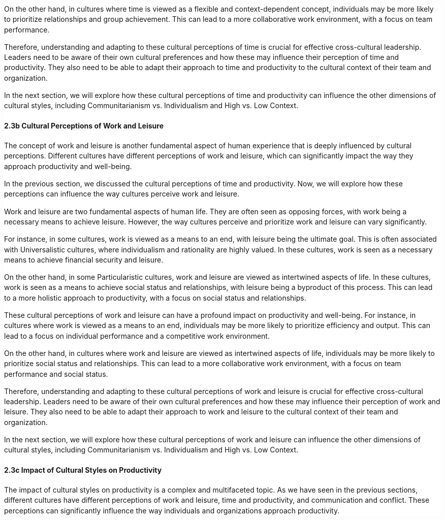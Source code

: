On the other hand, in cultures where time is viewed as a flexible and context-dependent concept, individuals may be more likely to prioritize relationships and group achievement. This can lead to a more collaborative work environment, with a focus on team performance.

Therefore, understanding and adapting to these cultural perceptions of time is crucial for effective cross-cultural leadership. Leaders need to be aware of their own cultural preferences and how these may influence their perception of time and productivity. They also need to be able to adapt their approach to time and productivity to the cultural context of their team and organization.

In the next section, we will explore how these cultural perceptions of time and productivity can influence the other dimensions of cultural styles, including Communitarianism vs. Individualism and High vs. Low Context.

#### 2.3b Cultural Perceptions of Work and Leisure

The concept of work and leisure is another fundamental aspect of human experience that is deeply influenced by cultural perceptions. Different cultures have different perceptions of work and leisure, which can significantly impact the way they approach productivity and well-being.

In the previous section, we discussed the cultural perceptions of time and productivity. Now, we will explore how these perceptions can influence the way cultures perceive work and leisure.

Work and leisure are two fundamental aspects of human life. They are often seen as opposing forces, with work being a necessary means to achieve leisure. However, the way cultures perceive and prioritize work and leisure can vary significantly.

For instance, in some cultures, work is viewed as a means to an end, with leisure being the ultimate goal. This is often associated with Universalistic cultures, where individualism and rationality are highly valued. In these cultures, work is seen as a necessary means to achieve financial security and leisure.

On the other hand, in some Particularistic cultures, work and leisure are viewed as intertwined aspects of life. In these cultures, work is seen as a means to achieve social status and relationships, with leisure being a byproduct of this process. This can lead to a more holistic approach to productivity, with a focus on social status and relationships.

These cultural perceptions of work and leisure can have a profound impact on productivity and well-being. For instance, in cultures where work is viewed as a means to an end, individuals may be more likely to prioritize efficiency and output. This can lead to a focus on individual performance and a competitive work environment.

On the other hand, in cultures where work and leisure are viewed as intertwined aspects of life, individuals may be more likely to prioritize social status and relationships. This can lead to a more collaborative work environment, with a focus on team performance and social status.

Therefore, understanding and adapting to these cultural perceptions of work and leisure is crucial for effective cross-cultural leadership. Leaders need to be aware of their own cultural preferences and how these may influence their perception of work and leisure. They also need to be able to adapt their approach to work and leisure to the cultural context of their team and organization.

In the next section, we will explore how these cultural perceptions of work and leisure can influence the other dimensions of cultural styles, including Communitarianism vs. Individualism and High vs. Low Context.

#### 2.3c Impact of Cultural Styles on Productivity

The impact of cultural styles on productivity is a complex and multifaceted topic. As we have seen in the previous sections, different cultures have different perceptions of work and leisure, time and productivity, and communication and conflict. These perceptions can significantly influence the way individuals and organizations approach productivity.
